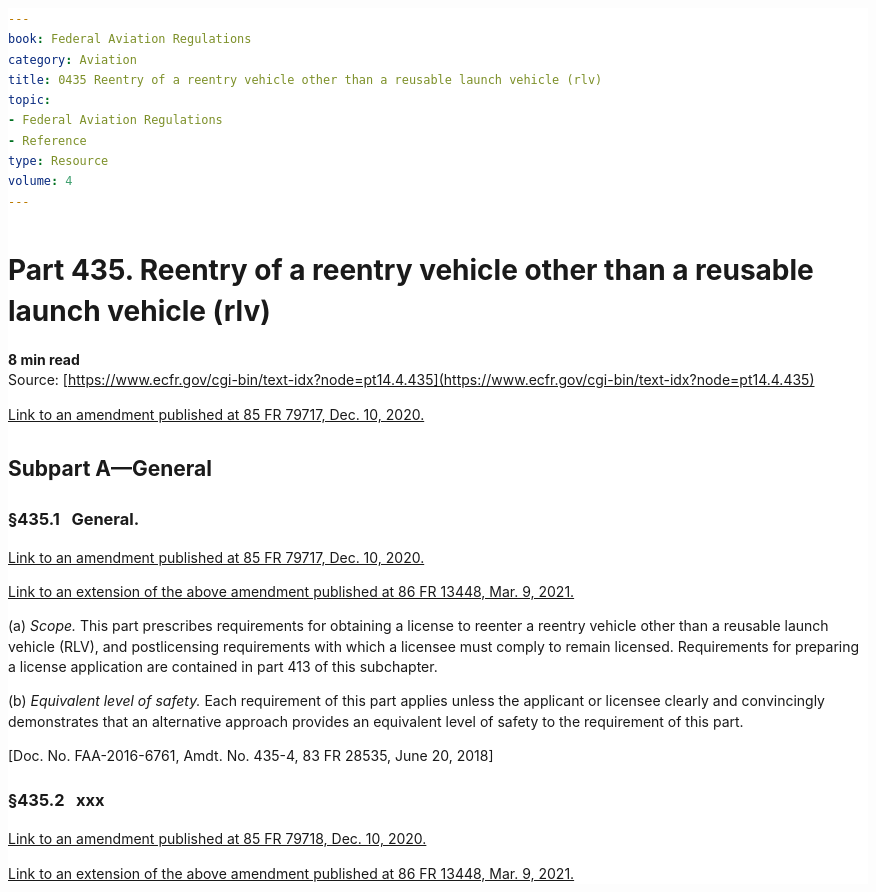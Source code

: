 ```yaml
---
book: Federal Aviation Regulations
category: Aviation
title: 0435 Reentry of a reentry vehicle other than a reusable launch vehicle (rlv)
topic:
- Federal Aviation Regulations
- Reference
type: Resource
volume: 4
---
```


# Part 435. Reentry of a reentry vehicle other than a reusable launch vehicle (rlv)
**8 min read**  
Source: [https://www.ecfr.gov/cgi-bin/text-idx?node=pt14.4.435](https://www.ecfr.gov/cgi-bin/text-idx?node=pt14.4.435)

<div>

[Link to an amendment published at 85 FR 79717, Dec. 10, 2020.](https://www.ecfr.gov/cgi-bin/text-idx?SID=886dc173623fbf85cf3635d860446ef3&mc=true&node=20201210y1.68)

## Subpart A—General

### §435.1   General.

[Link to an amendment published at 85 FR 79717, Dec. 10, 2020.](https://www.ecfr.gov/cgi-bin/text-idx?SID=886dc173623fbf85cf3635d860446ef3&mc=true&node=20201210y1.69)

[Link to an extension of the above amendment published at 86 FR 13448, Mar. 9, 2021.](https://www.ecfr.gov/cgi-bin/text-idx?SID=886dc173623fbf85cf3635d860446ef3&mc=true&node=20210309y1.1)

\(a\) *Scope.* This part prescribes requirements for obtaining a license to reenter a reentry vehicle other than a reusable launch vehicle (RLV), and postlicensing requirements with which a licensee must comply to remain licensed. Requirements for preparing a license application are contained in part 413 of this subchapter.

\(b\) *Equivalent level of safety.* Each requirement of this part applies unless the applicant or licensee clearly and convincingly demonstrates that an alternative approach provides an equivalent level of safety to the requirement of this part.

\[Doc. No. FAA-2016-6761, Amdt. No. 435-4, 83 FR 28535, June 20, 2018\]

### §435.2   xxx

[Link to an amendment published at 85 FR 79718, Dec. 10, 2020.](https://www.ecfr.gov/cgi-bin/text-idx?SID=886dc173623fbf85cf3635d860446ef3&mc=true&node=20201210y1.70)

[Link to an extension of the above amendment published at 86 FR 13448, Mar. 9, 2021.](https://www.ecfr.gov/cgi-bin/text-idx?SID=886dc173623fbf85cf3635d860446ef3&mc=true&node=20210309y1.1)
